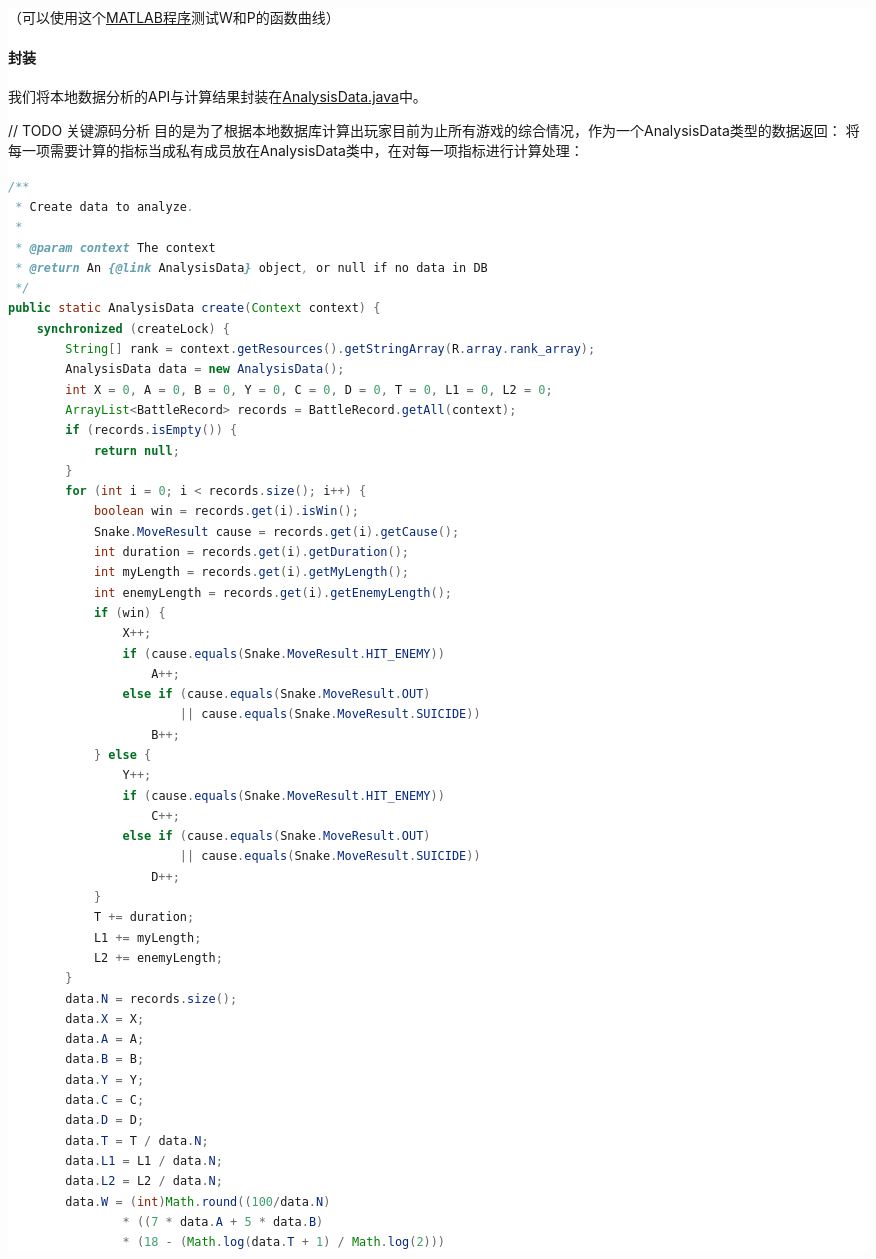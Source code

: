 （可以使用这个[MATLAB程序](./program/formula_test.m)测试W和P的函数曲线）

<a name="封装"></a>
#### 封装

我们将本地数据分析的API与计算结果封装在[AnalysisData.java](../app/src/main/java/com/example/stevennl/tastysnake/model/AnalysisData.java)中。

// TODO 关键源码分析
目的是为了根据本地数据库计算出玩家目前为止所有游戏的综合情况，作为一个AnalysisData类型的数据返回：
将每一项需要计算的指标当成私有成员放在AnalysisData类中，在对每一项指标进行计算处理：
```java
/**
 * Create data to analyze.
 *
 * @param context The context
 * @return An {@link AnalysisData} object, or null if no data in DB
 */
public static AnalysisData create(Context context) {
	synchronized (createLock) {
		String[] rank = context.getResources().getStringArray(R.array.rank_array);
		AnalysisData data = new AnalysisData();
		int X = 0, A = 0, B = 0, Y = 0, C = 0, D = 0, T = 0, L1 = 0, L2 = 0;
		ArrayList<BattleRecord> records = BattleRecord.getAll(context);
		if (records.isEmpty()) {
			return null;
		}
		for (int i = 0; i < records.size(); i++) {
			boolean win = records.get(i).isWin();
			Snake.MoveResult cause = records.get(i).getCause();
			int duration = records.get(i).getDuration();
			int myLength = records.get(i).getMyLength();
			int enemyLength = records.get(i).getEnemyLength();
			if (win) {
				X++;
				if (cause.equals(Snake.MoveResult.HIT_ENEMY))
					A++;
				else if (cause.equals(Snake.MoveResult.OUT)
						|| cause.equals(Snake.MoveResult.SUICIDE))
					B++;
			} else {
				Y++;
				if (cause.equals(Snake.MoveResult.HIT_ENEMY))
					C++;
				else if (cause.equals(Snake.MoveResult.OUT)
						|| cause.equals(Snake.MoveResult.SUICIDE))
					D++;
			}
			T += duration;
			L1 += myLength;
			L2 += enemyLength;
		}
		data.N = records.size();
		data.X = X;
		data.A = A;
		data.B = B;
		data.Y = Y;
		data.C = C;
		data.D = D;
		data.T = T / data.N;
		data.L1 = L1 / data.N;
		data.L2 = L2 / data.N;
		data.W = (int)Math.round((100/data.N)
				* ((7 * data.A + 5 * data.B)
				* (18 - (Math.log(data.T + 1) / Math.log(2)))
```
